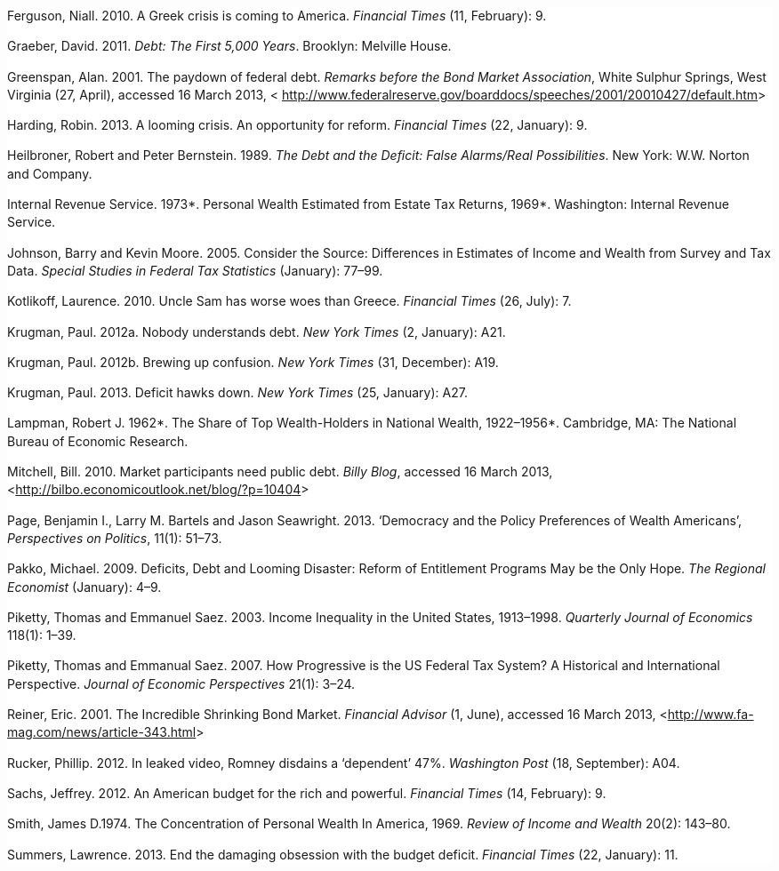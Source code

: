 Ferguson, Niall. 2010. A Greek crisis is coming to America. *Financial Times* (11, February): 9.

Graeber, David. 2011. *Debt: The First 5,000 Years*. Brooklyn: Melville House.

Greenspan, Alan. 2001. The paydown of federal debt. *Remarks before the Bond Market Association*, White Sulphur Springs, West Virginia (27, April), accessed 16 March 2013, &lt; http://www.federalreserve.gov/boarddocs/speeches/2001/20010427/default.htm&gt;

Harding, Robin. 2013. A looming crisis. An opportunity for reform. *Financial Times* (22, January): 9.

Heilbroner, Robert and Peter Bernstein. 1989. *The Debt and the Deficit: False Alarms/Real Possibilities*. New York: W.W. Norton and Company.

Internal Revenue Service. 1973*. Personal Wealth Estimated from Estate Tax Returns, 1969*. Washington: Internal Revenue Service.

Johnson, Barry and Kevin Moore. 2005. Consider the Source: Differences in Estimates of Income and Wealth from Survey and Tax Data. *Special Studies in Federal Tax Statistics* (January): 77–99.

Kotlikoff, Laurence. 2010. Uncle Sam has worse woes than Greece. *Financial Times* (26, July): 7.

Krugman, Paul. 2012a. Nobody understands debt. *New York Times* (2, January): A21.

Krugman, Paul. 2012b. Brewing up confusion. *New York Times* (31, December): A19.

Krugman, Paul. 2013. Deficit hawks down. *New York Times* (25, January): A27.

Lampman, Robert J. 1962*. The Share of Top Wealth-Holders in National Wealth, 1922–1956*. Cambridge, MA: The National Bureau of Economic Research.

Mitchell, Bill. 2010. Market participants need public debt. *Billy Blog*, accessed 16 March 2013, &lt;http://bilbo.economicoutlook.net/blog/?p=10404&gt;

Page, Benjamin I., Larry M. Bartels and Jason Seawright. 2013. ‘Democracy and the Policy Preferences of Wealth Americans’, *Perspectives on Politics*, 11(1): 51–73.

Pakko, Michael. 2009. Deficits, Debt and Looming Disaster: Reform of Entitlement Programs May be the Only Hope. *The Regional Economist* (January): 4–9.

Piketty, Thomas and Emmanuel Saez. 2003. Income Inequality in the United States, 1913–1998. *Quarterly Journal of Economics* 118(1): 1–39.

Piketty, Thomas and Emmanual Saez. 2007. How Progressive is the US Federal Tax System? A Historical and International Perspective. *Journal of Economic Perspectives* 21(1): 3–24.

Reiner, Eric. 2001. The Incredible Shrinking Bond Market. *Financial Advisor* (1, June), accessed 16 March 2013, &lt;http://www.fa-mag.com/news/article-343.html&gt;

Rucker, Phillip. 2012. In leaked video, Romney disdains a ‘dependent’ 47%. *Washington Post* (18, September): A04.

Sachs, Jeffrey. 2012. An American budget for the rich and powerful. *Financial Times* (14, February): 9.

Smith, James D.1974. The Concentration of Personal Wealth In America, 1969. *Review of Income and Wealth* 20(2): 143–80.

Summers, Lawrence. 2013. End the damaging obsession with the budget deficit. *Financial Times* (22, January): 11.
